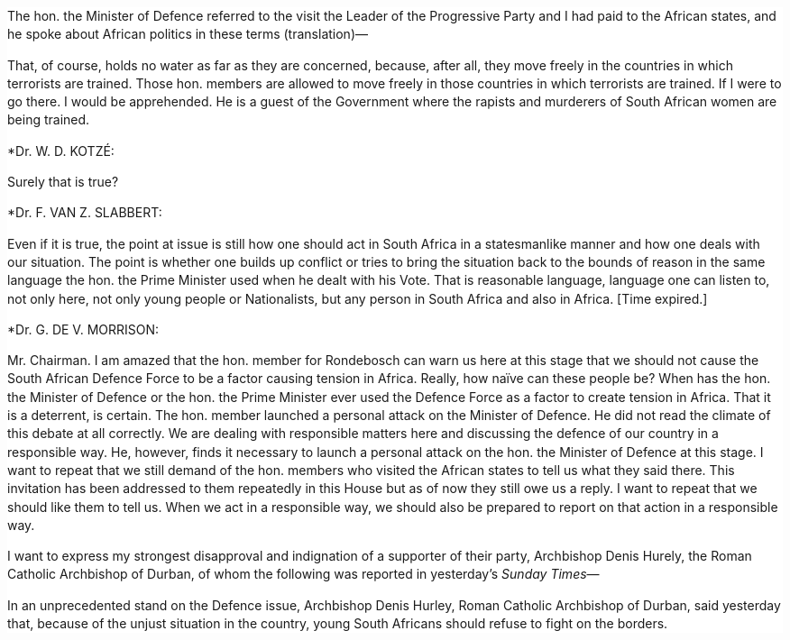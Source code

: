 <p>The hon. the Minister of Defence referred to the visit the Leader of the Progressive Party and I had paid to the African states, and he spoke about African politics in these terms (translation)&#x2014;</p>

<block name="quote">That, of course, holds no water as far as they are concerned, because, after all, they move freely in the countries in which terrorists are trained. Those hon. members are allowed to move freely in those countries in which terrorists are trained. If I were to go there. I would be apprehended. He is a guest of the Government where the rapists and murderers of South African women are being trained.</block>

</speech>

<speech by="#kotz&#x00E9;">

<from>*Dr. <person refersTo="hansard_za">W. D. KOTZ&#x00C9;</person>:</from>

<p>Surely that is true&#x003F;</p>

</speech>

<speech by="#slabbert">

<from>*Dr. <person refersTo="hansard_za">F. VAN Z. SLABBERT</person>:</from>

<p>Even if it is true, the point at issue is still how one should act in South Africa in a statesmanlike manner and how one deals with our situation. The point is whether one builds up conflict or tries to bring the situation back to the bounds of reason in the same language the hon. the Prime Minister used when he dealt with his Vote. That is reasonable language, language one can listen to, not only here, not only young people or Nationalists, but any person in South Africa and also in Africa. [Time expired.]</p>

</speech>

<speech by="#morrison">

<from>*Dr. <person refersTo="hansard_za">G. DE V. MORRISON</person>:</from>

<p>Mr. Chairman. I am amazed that the hon. member for Rondebosch can warn us here at this stage that we should not cause the South African Defence Force to be a factor causing tension in Africa. Really, how na&#x00EF;ve can these people be&#x003F; When has the hon. the Minister of Defence or the hon. the Prime Minister ever used the Defence Force as a factor to create tension in Africa. That it is a deterrent, is certain. The hon. member launched a personal attack on the Minister of Defence. He did not read the climate of this debate at all correctly. We are dealing with responsible matters here and discussing the defence of our country in a responsible way. He, however, finds it necessary to launch a personal attack on the hon. the Minister of Defence at this stage. I want to repeat that we still demand of the hon. members who visited the African states to tell us what they said there. This invitation has been addressed to them repeatedly in this House but as of now they still owe us a reply. I want to repeat that we should like them to tell us. When we act in a responsible way, we should also be prepared to report on that action in a responsible way.</p>

<p>I want to express my strongest disapproval and indignation of a supporter of their party, Archbishop Denis Hurely, the Roman Catholic Archbishop of Durban, of whom the following was reported in yesterday&#x2019;s <i>Sunday Times</i>&#x2014;</p>

<block name="quote">In an unprecedented stand on the Defence issue, Archbishop Denis Hurley, Roman Catholic Archbishop of Durban, said yesterday that, because of the unjust situation in the country, young South Africans should refuse to fight on the borders.</block>
